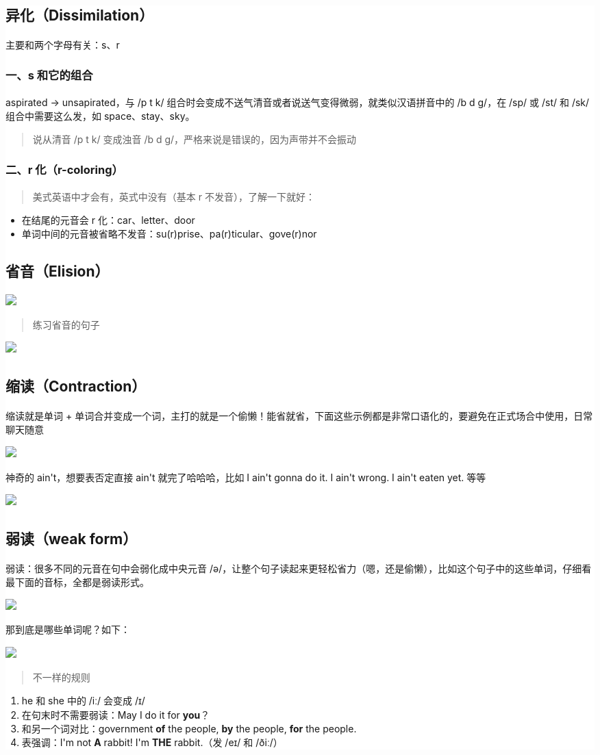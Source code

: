 ## 异化（Dissimilation）

主要和两个字母有关：s、r

### 一、s 和它的组合

aspirated -> unsapirated，与 /p t k/ 组合时会变成不送气清音或者说送气变得微弱，就类似汉语拼音中的 /b d g/，在 /sp/ 或 /st/ 和 /sk/ 组合中需要这么发，如 space、stay、sky。

> 说从清音 /p t k/ 变成浊音 /b d g/，严格来说是错误的，因为声带并不会振动

### 二、r 化（r-coloring）

> 美式英语中才会有，英式中没有（基本 r 不发音），了解一下就好：

- 在结尾的元音会 r 化：car、letter、door
- 单词中间的元音被省略不发音：su(r)prise、pa(r)ticular、gove(r)nor

## 省音（Elision）

![](https://cdn.jsdelivr.net/gh/fengstats/blogcdn@main/2023/20230925182241.png)

> 练习省音的句子

![](https://cdn.jsdelivr.net/gh/fengstats/blogcdn@main/2023/20230925182253.png)

## 缩读（Contraction）

缩读就是单词 + 单词合并变成一个词，主打的就是一个偷懒！能省就省，下面这些示例都是非常口语化的，要避免在正式场合中使用，日常聊天随意

![](https://cdn.jsdelivr.net/gh/fengstats/blogcdn@main/2023/20230925182312.png)

神奇的 ain't，想要表否定直接 ain't 就完了哈哈哈，比如 I ain't gonna do it. I ain't wrong. I ain't eaten yet. 等等

![](https://cdn.jsdelivr.net/gh/fengstats/blogcdn@main/2023/20230925182334.png)

## 弱读（weak form）

弱读：很多不同的元音在句中会弱化成中央元音 /ə/，让整个句子读起来更轻松省力（嗯，还是偷懒），比如这个句子中的这些单词，仔细看最下面的音标，全都是弱读形式。

![](https://cdn.jsdelivr.net/gh/fengstats/blogcdn@main/2023/20230925182456.png)

那到底是哪些单词呢？如下：

![](https://cdn.jsdelivr.net/gh/fengstats/blogcdn@main/2023/20230925182618.png)

> 不一样的规则

1. he 和 she 中的 /iː/ 会变成 /ɪ/
2. 在句末时不需要弱读：May I do it for **you**？
3. 和另一个词对比：government **of** the people, **by** the people, **for** the people.
4. 表强调：I'm not **A** rabbit! I'm **THE** rabbit.（发 /eɪ/ 和 /ðiː/）

